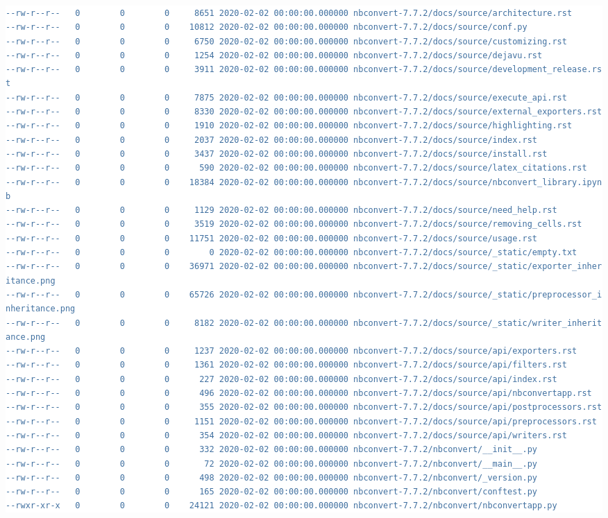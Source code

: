 ```diff
--rw-r--r--   0        0        0     8651 2020-02-02 00:00:00.000000 nbconvert-7.7.2/docs/source/architecture.rst
--rw-r--r--   0        0        0    10812 2020-02-02 00:00:00.000000 nbconvert-7.7.2/docs/source/conf.py
--rw-r--r--   0        0        0     6750 2020-02-02 00:00:00.000000 nbconvert-7.7.2/docs/source/customizing.rst
--rw-r--r--   0        0        0     1254 2020-02-02 00:00:00.000000 nbconvert-7.7.2/docs/source/dejavu.rst
--rw-r--r--   0        0        0     3911 2020-02-02 00:00:00.000000 nbconvert-7.7.2/docs/source/development_release.rst
--rw-r--r--   0        0        0     7875 2020-02-02 00:00:00.000000 nbconvert-7.7.2/docs/source/execute_api.rst
--rw-r--r--   0        0        0     8330 2020-02-02 00:00:00.000000 nbconvert-7.7.2/docs/source/external_exporters.rst
--rw-r--r--   0        0        0     1910 2020-02-02 00:00:00.000000 nbconvert-7.7.2/docs/source/highlighting.rst
--rw-r--r--   0        0        0     2037 2020-02-02 00:00:00.000000 nbconvert-7.7.2/docs/source/index.rst
--rw-r--r--   0        0        0     3437 2020-02-02 00:00:00.000000 nbconvert-7.7.2/docs/source/install.rst
--rw-r--r--   0        0        0      590 2020-02-02 00:00:00.000000 nbconvert-7.7.2/docs/source/latex_citations.rst
--rw-r--r--   0        0        0    18384 2020-02-02 00:00:00.000000 nbconvert-7.7.2/docs/source/nbconvert_library.ipynb
--rw-r--r--   0        0        0     1129 2020-02-02 00:00:00.000000 nbconvert-7.7.2/docs/source/need_help.rst
--rw-r--r--   0        0        0     3519 2020-02-02 00:00:00.000000 nbconvert-7.7.2/docs/source/removing_cells.rst
--rw-r--r--   0        0        0    11751 2020-02-02 00:00:00.000000 nbconvert-7.7.2/docs/source/usage.rst
--rw-r--r--   0        0        0        0 2020-02-02 00:00:00.000000 nbconvert-7.7.2/docs/source/_static/empty.txt
--rw-r--r--   0        0        0    36971 2020-02-02 00:00:00.000000 nbconvert-7.7.2/docs/source/_static/exporter_inheritance.png
--rw-r--r--   0        0        0    65726 2020-02-02 00:00:00.000000 nbconvert-7.7.2/docs/source/_static/preprocessor_inheritance.png
--rw-r--r--   0        0        0     8182 2020-02-02 00:00:00.000000 nbconvert-7.7.2/docs/source/_static/writer_inheritance.png
--rw-r--r--   0        0        0     1237 2020-02-02 00:00:00.000000 nbconvert-7.7.2/docs/source/api/exporters.rst
--rw-r--r--   0        0        0     1361 2020-02-02 00:00:00.000000 nbconvert-7.7.2/docs/source/api/filters.rst
--rw-r--r--   0        0        0      227 2020-02-02 00:00:00.000000 nbconvert-7.7.2/docs/source/api/index.rst
--rw-r--r--   0        0        0      496 2020-02-02 00:00:00.000000 nbconvert-7.7.2/docs/source/api/nbconvertapp.rst
--rw-r--r--   0        0        0      355 2020-02-02 00:00:00.000000 nbconvert-7.7.2/docs/source/api/postprocessors.rst
--rw-r--r--   0        0        0     1151 2020-02-02 00:00:00.000000 nbconvert-7.7.2/docs/source/api/preprocessors.rst
--rw-r--r--   0        0        0      354 2020-02-02 00:00:00.000000 nbconvert-7.7.2/docs/source/api/writers.rst
--rw-r--r--   0        0        0      332 2020-02-02 00:00:00.000000 nbconvert-7.7.2/nbconvert/__init__.py
--rw-r--r--   0        0        0       72 2020-02-02 00:00:00.000000 nbconvert-7.7.2/nbconvert/__main__.py
--rw-r--r--   0        0        0      498 2020-02-02 00:00:00.000000 nbconvert-7.7.2/nbconvert/_version.py
--rw-r--r--   0        0        0      165 2020-02-02 00:00:00.000000 nbconvert-7.7.2/nbconvert/conftest.py
--rwxr-xr-x   0        0        0    24121 2020-02-02 00:00:00.000000 nbconvert-7.7.2/nbconvert/nbconvertapp.py
```